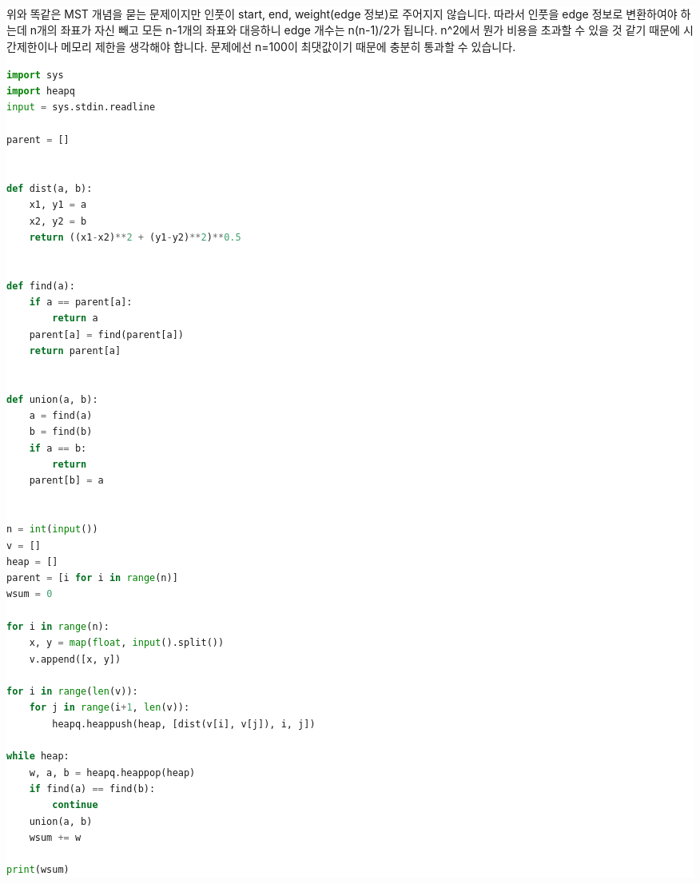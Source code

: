 위와 똑같은 MST 개념을 묻는 문제이지만 인풋이 start, end, weight(edge 정보)로 주어지지 않습니다. 따라서 인풋을 edge 정보로 변환하여야 하는데 n개의 좌표가 자신 빼고 모든 n-1개의 좌표와 대응하니 edge 개수는 n(n-1)/2가 됩니다. n^2에서 뭔가 비용을 초과할 수 있을 것 같기 때문에 시간제한이나 메모리 제한을 생각해야 합니다. 문제에선 n=100이 최댓값이기 때문에 충분히 통과할 수 있습니다.
```python
import sys
import heapq
input = sys.stdin.readline

parent = []


def dist(a, b):
    x1, y1 = a
    x2, y2 = b
    return ((x1-x2)**2 + (y1-y2)**2)**0.5


def find(a):
    if a == parent[a]:
        return a
    parent[a] = find(parent[a])
    return parent[a]


def union(a, b):
    a = find(a)
    b = find(b)
    if a == b:
        return
    parent[b] = a


n = int(input())
v = []
heap = []
parent = [i for i in range(n)]
wsum = 0

for i in range(n):
    x, y = map(float, input().split())
    v.append([x, y])

for i in range(len(v)):
    for j in range(i+1, len(v)):
        heapq.heappush(heap, [dist(v[i], v[j]), i, j])

while heap:
    w, a, b = heapq.heappop(heap)
    if find(a) == find(b):
        continue
    union(a, b)
    wsum += w

print(wsum)
```
